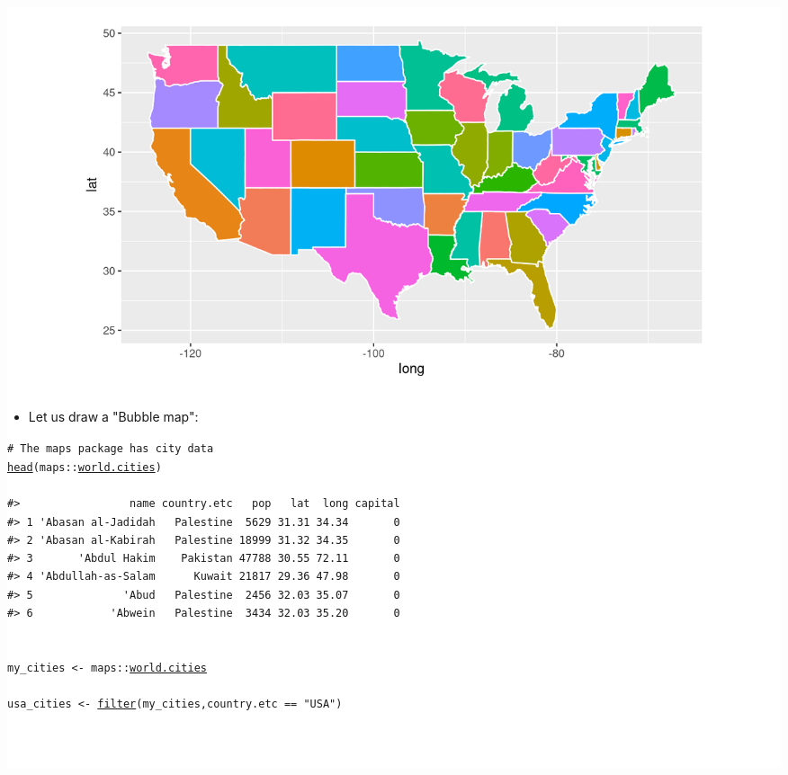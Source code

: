 <img src="figs/unnamed-chunk-9-1.png" width="700px" style="display: block; margin: auto;" />

</div>

-   Let us draw a "Bubble map":

<div class="highlight">

<pre class='chroma'><code class='language-r' data-lang='r'><span class='c'># The maps package has city data</span>
<span class='nf'><a href='https://rdrr.io/r/utils/head.html'>head</a></span><span class='o'>(</span><span class='nf'>maps</span><span class='nf'>::</span><span class='nv'><a href='https://rdrr.io/pkg/maps/man/world.cities.html'>world.cities</a></span><span class='o'>)</span>

<span class='c'>#&gt;                 name country.etc   pop   lat  long capital</span>
<span class='c'>#&gt; 1 'Abasan al-Jadidah   Palestine  5629 31.31 34.34       0</span>
<span class='c'>#&gt; 2 'Abasan al-Kabirah   Palestine 18999 31.32 34.35       0</span>
<span class='c'>#&gt; 3       'Abdul Hakim    Pakistan 47788 30.55 72.11       0</span>
<span class='c'>#&gt; 4 'Abdullah-as-Salam      Kuwait 21817 29.36 47.98       0</span>
<span class='c'>#&gt; 5              'Abud   Palestine  2456 32.03 35.07       0</span>
<span class='c'>#&gt; 6            'Abwein   Palestine  3434 32.03 35.20       0</span>


<span class='nv'>my_cities</span> <span class='o'>&lt;-</span> <span class='nf'>maps</span><span class='nf'>::</span><span class='nv'><a href='https://rdrr.io/pkg/maps/man/world.cities.html'>world.cities</a></span>

<span class='nv'>usa_cities</span> <span class='o'>&lt;-</span> <span class='nf'><a href='https://rdrr.io/r/stats/filter.html'>filter</a></span><span class='o'>(</span><span class='nv'>my_cities</span>,<span class='nv'>country.etc</span> <span class='o'>==</span> <span class='s'>"USA"</span><span class='o'>)</span>
